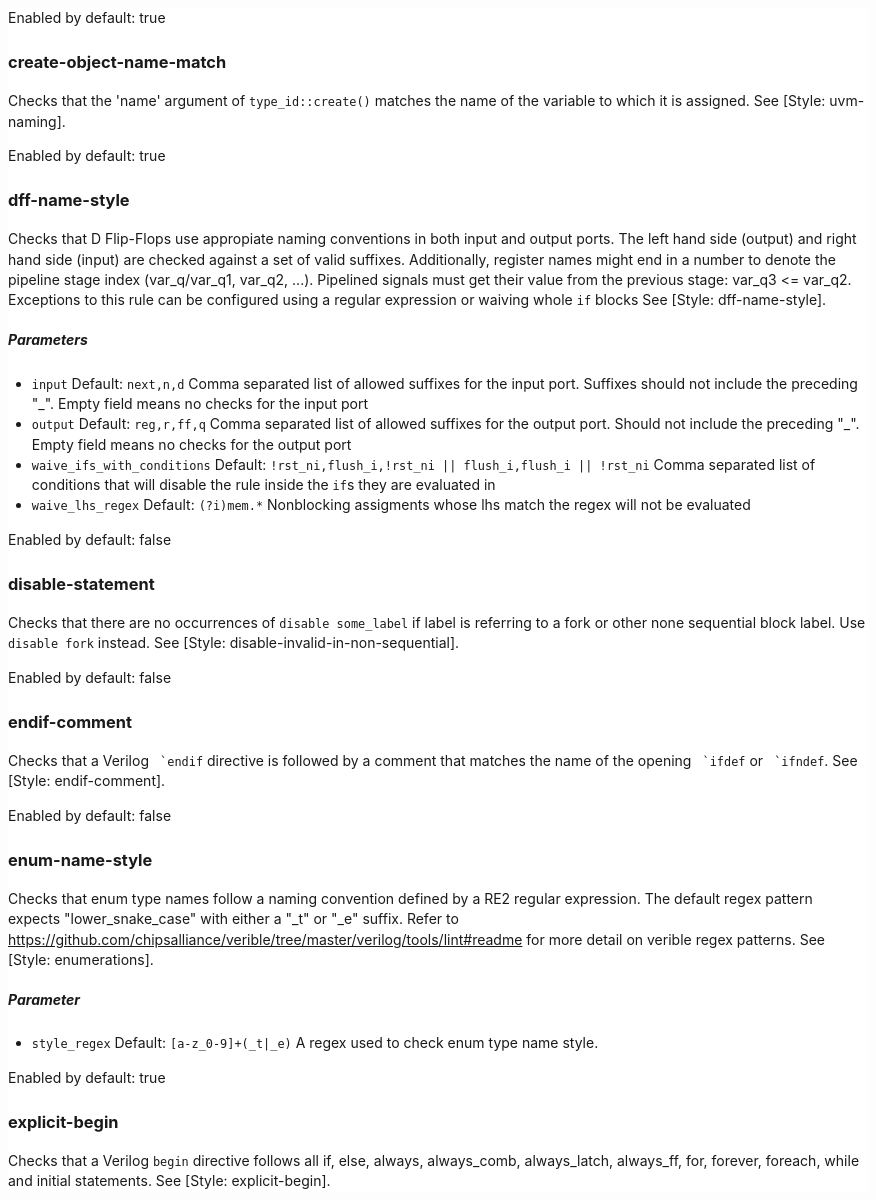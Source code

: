Enabled by default: true

### create-object-name-match
Checks that the 'name' argument of `type_id::create()` matches the name of the variable to which it is assigned. See [Style: uvm-naming].

Enabled by default: true

### dff-name-style
Checks that D Flip-Flops use appropiate naming conventions in both input and output ports. The left hand side (output) and right hand side (input) are checked against a set of valid suffixes. Additionally, register names might end in a number to denote the pipeline stage index (var_q/var_q1, var_q2, ...). Pipelined signals must get their value from the previous stage: var_q3 <= var_q2. Exceptions to this rule can be configured using a regular expression or waiving whole `if` blocks See [Style: dff-name-style].

##### Parameters
  * `input` Default: `next,n,d` Comma separated list of allowed suffixes for the input port. Suffixes should not include the preceding "_". Empty field means no checks for the input port
  * `output` Default: `reg,r,ff,q` Comma separated list of allowed suffixes for the output port. Should not include the preceding "_". Empty field means no checks for the output port
  * `waive_ifs_with_conditions` Default: `!rst_ni,flush_i,!rst_ni || flush_i,flush_i || !rst_ni` Comma separated list of conditions that will disable the rule inside the `if`s they are evaluated in
  * `waive_lhs_regex` Default: `(?i)mem.*` Nonblocking assigments whose lhs match the regex will not be evaluated

Enabled by default: false

### disable-statement
Checks that there are no occurrences of `disable some_label` if label is referring to a fork or other none sequential block label. Use `disable fork` instead. See [Style: disable-invalid-in-non-sequential].

Enabled by default: false

### endif-comment
Checks that a Verilog `` `endif`` directive is followed by a comment that matches the name of the opening `` `ifdef`` or `` `ifndef``. See [Style: endif-comment].

Enabled by default: false

### enum-name-style
Checks that enum type names follow a naming convention defined by a RE2 regular expression. The default regex pattern expects "lower_snake_case" with either a "_t" or "_e" suffix. Refer to https://github.com/chipsalliance/verible/tree/master/verilog/tools/lint#readme for more detail on verible regex patterns. See [Style: enumerations].

##### Parameter
  * `style_regex` Default: `[a-z_0-9]+(_t|_e)` A regex used to check enum type name style.

Enabled by default: true

### explicit-begin
Checks that a Verilog ``begin`` directive follows all if, else, always, always_comb, always_latch, always_ff, for, forever, foreach, while and initial statements. See [Style: explicit-begin].
